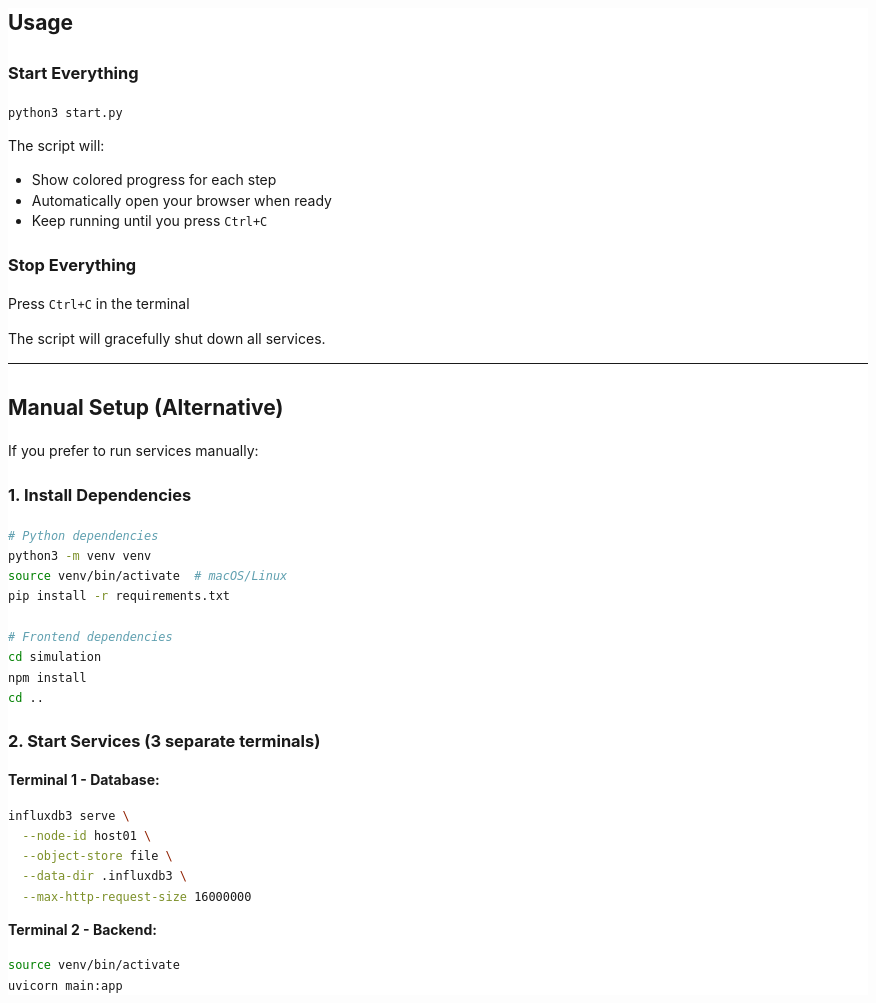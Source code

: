 
## Usage

### Start Everything
```bash
python3 start.py
```

The script will:
- Show colored progress for each step
- Automatically open your browser when ready
- Keep running until you press `Ctrl+C`

### Stop Everything
Press `Ctrl+C` in the terminal

The script will gracefully shut down all services.

---

## Manual Setup (Alternative)

If you prefer to run services manually:

### 1. Install Dependencies
```bash
# Python dependencies
python3 -m venv venv
source venv/bin/activate  # macOS/Linux
pip install -r requirements.txt

# Frontend dependencies
cd simulation
npm install
cd ..
```

### 2. Start Services (3 separate terminals)

**Terminal 1 - Database:**
```bash
influxdb3 serve \
  --node-id host01 \
  --object-store file \
  --data-dir .influxdb3 \
  --max-http-request-size 16000000
```

**Terminal 2 - Backend:**
```bash
source venv/bin/activate
uvicorn main:app
```

